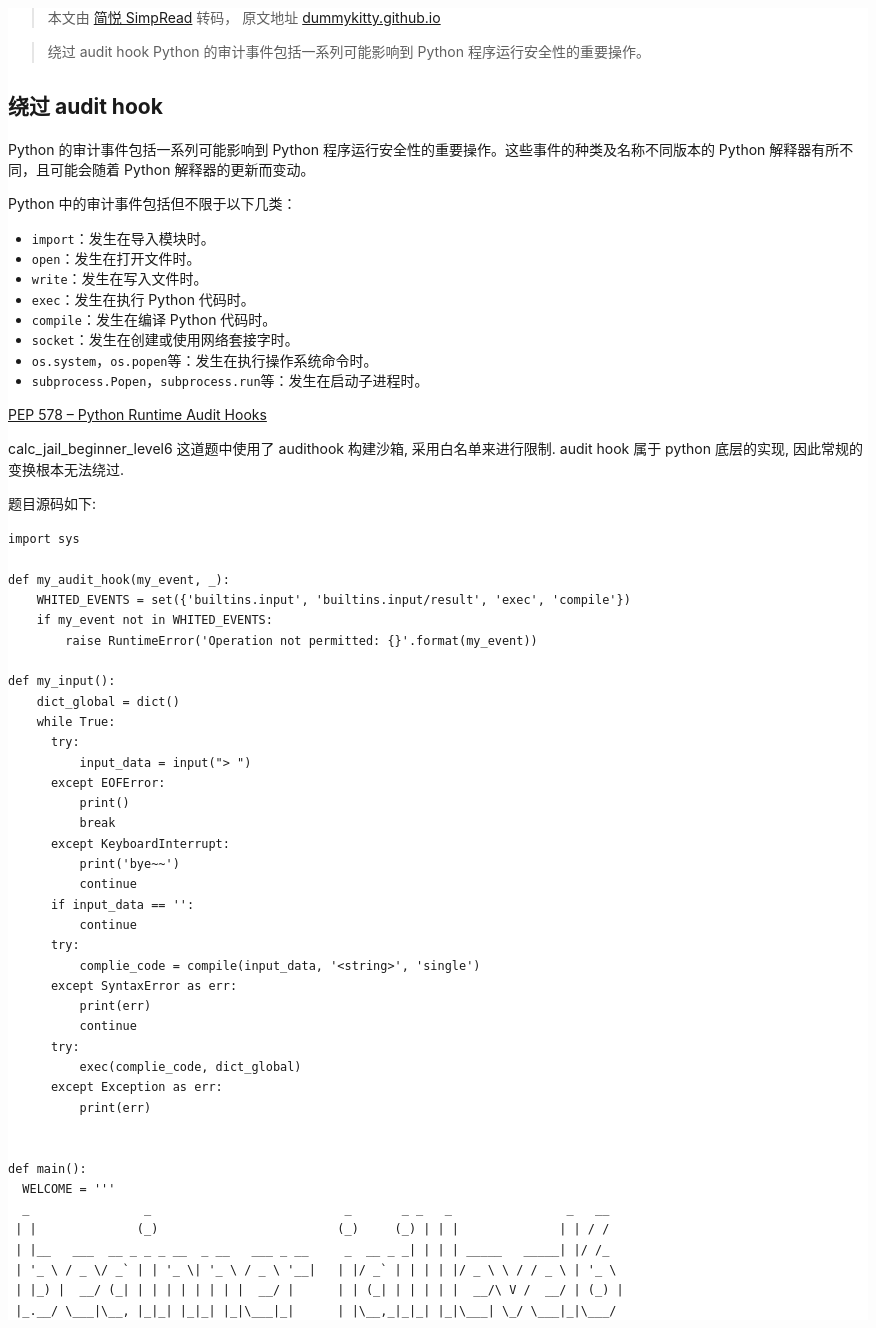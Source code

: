 > 本文由 [简悦 SimpRead](http://ksria.com/simpread/) 转码， 原文地址 [dummykitty.github.io](https://dummykitty.github.io/posts/pyjail-bypass-07-%E7%BB%95%E8%BF%87-audit-hook/)

> 绕过 audit hook Python 的审计事件包括一系列可能影响到 Python 程序运行安全性的重要操作。

绕过 audit hook[](#绕过-audit-hook)
-------------------------------

Python 的审计事件包括一系列可能影响到 Python 程序运行安全性的重要操作。这些事件的种类及名称不同版本的 Python 解释器有所不同，且可能会随着 Python 解释器的更新而变动。

Python 中的审计事件包括但不限于以下几类：

*   `import`：发生在导入模块时。
*   `open`：发生在打开文件时。
*   `write`：发生在写入文件时。
*   `exec`：发生在执行 Python 代码时。
*   `compile`：发生在编译 Python 代码时。
*   `socket`：发生在创建或使用网络套接字时。
*   `os.system`，`os.popen`等：发生在执行操作系统命令时。
*   `subprocess.Popen`，`subprocess.run`等：发生在启动子进程时。

[PEP 578 – Python Runtime Audit Hooks](https://peps.python.org/pep-0578/)

calc_jail_beginner_level6 这道题中使用了 audithook 构建沙箱, 采用白名单来进行限制. audit hook 属于 python 底层的实现, 因此常规的变换根本无法绕过.

题目源码如下:

```
import sys

def my_audit_hook(my_event, _):
    WHITED_EVENTS = set({'builtins.input', 'builtins.input/result', 'exec', 'compile'})
    if my_event not in WHITED_EVENTS:
        raise RuntimeError('Operation not permitted: {}'.format(my_event))

def my_input():
    dict_global = dict()
    while True:
      try:
          input_data = input("> ")
      except EOFError:
          print()
          break
      except KeyboardInterrupt:
          print('bye~~')
          continue
      if input_data == '':
          continue
      try:
          complie_code = compile(input_data, '<string>', 'single')
      except SyntaxError as err:
          print(err)
          continue
      try:
          exec(complie_code, dict_global)
      except Exception as err:
          print(err)


def main():
  WELCOME = '''
  _                _                           _       _ _   _                _   __
 | |              (_)                         (_)     (_) | | |              | | / /
 | |__   ___  __ _ _ _ __  _ __   ___ _ __     _  __ _ _| | | | _____   _____| |/ /_
 | '_ \ / _ \/ _` | | '_ \| '_ \ / _ \ '__|   | |/ _` | | | | |/ _ \ \ / / _ \ | '_ \
 | |_) |  __/ (_| | | | | | | | |  __/ |      | | (_| | | | | |  __/\ V /  __/ | (_) |
 |_.__/ \___|\__, |_|_| |_|_| |_|\___|_|      | |\__,_|_|_| |_|\___| \_/ \___|_|\___/
```